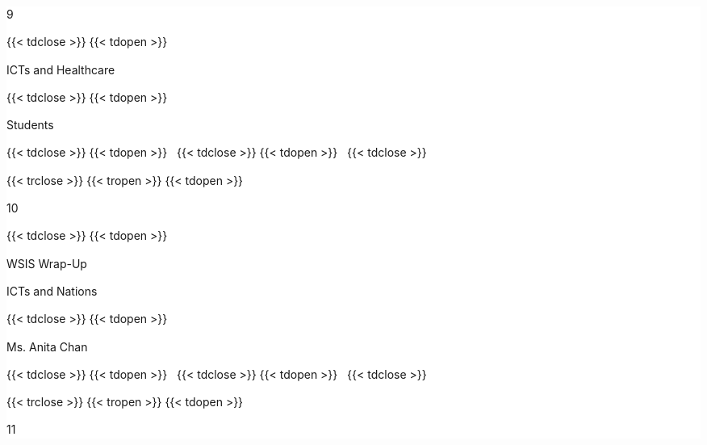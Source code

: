 
9


{{< tdclose >}}
{{< tdopen >}}


ICTs and Healthcare


{{< tdclose >}}
{{< tdopen >}}


Students


{{< tdclose >}}
{{< tdopen >}}
 
{{< tdclose >}}
{{< tdopen >}}
 
{{< tdclose >}}

{{< trclose >}}
{{< tropen >}}
{{< tdopen >}}


10


{{< tdclose >}}
{{< tdopen >}}


WSIS Wrap-Up

ICTs and Nations


{{< tdclose >}}
{{< tdopen >}}


Ms. Anita Chan


{{< tdclose >}}
{{< tdopen >}}
 
{{< tdclose >}}
{{< tdopen >}}
 
{{< tdclose >}}

{{< trclose >}}
{{< tropen >}}
{{< tdopen >}}


11

